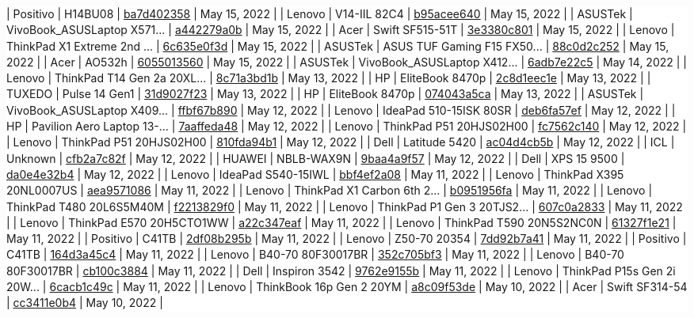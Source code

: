 | Positivo      | H14BU08                     | [ba7d402358](https://linux-hardware.org/?probe=ba7d402358) | May 15, 2022 |
| Lenovo        | V14-IIL 82C4                | [b95acee640](https://linux-hardware.org/?probe=b95acee640) | May 15, 2022 |
| ASUSTek       | VivoBook_ASUSLaptop X571... | [a442279a0b](https://linux-hardware.org/?probe=a442279a0b) | May 15, 2022 |
| Acer          | Swift SF515-51T             | [3e3380c801](https://linux-hardware.org/?probe=3e3380c801) | May 15, 2022 |
| Lenovo        | ThinkPad X1 Extreme 2nd ... | [6c635e0f3d](https://linux-hardware.org/?probe=6c635e0f3d) | May 15, 2022 |
| ASUSTek       | ASUS TUF Gaming F15 FX50... | [88c0d2c252](https://linux-hardware.org/?probe=88c0d2c252) | May 15, 2022 |
| Acer          | AO532h                      | [6055013560](https://linux-hardware.org/?probe=6055013560) | May 15, 2022 |
| ASUSTek       | VivoBook_ASUSLaptop X412... | [6adb7e22c5](https://linux-hardware.org/?probe=6adb7e22c5) | May 14, 2022 |
| Lenovo        | ThinkPad T14 Gen 2a 20XL... | [8c71a3bd1b](https://linux-hardware.org/?probe=8c71a3bd1b) | May 13, 2022 |
| HP            | EliteBook 8470p             | [2c8d1eec1e](https://linux-hardware.org/?probe=2c8d1eec1e) | May 13, 2022 |
| TUXEDO        | Pulse 14 Gen1               | [31d9027f23](https://linux-hardware.org/?probe=31d9027f23) | May 13, 2022 |
| HP            | EliteBook 8470p             | [074043a5ca](https://linux-hardware.org/?probe=074043a5ca) | May 13, 2022 |
| ASUSTek       | VivoBook_ASUSLaptop X409... | [ffbf67b890](https://linux-hardware.org/?probe=ffbf67b890) | May 12, 2022 |
| Lenovo        | IdeaPad 510-15ISK 80SR      | [deb6fa57ef](https://linux-hardware.org/?probe=deb6fa57ef) | May 12, 2022 |
| HP            | Pavilion Aero Laptop 13-... | [7aaffeda48](https://linux-hardware.org/?probe=7aaffeda48) | May 12, 2022 |
| Lenovo        | ThinkPad P51 20HJS02H00     | [fc7562c140](https://linux-hardware.org/?probe=fc7562c140) | May 12, 2022 |
| Lenovo        | ThinkPad P51 20HJS02H00     | [810fda94b1](https://linux-hardware.org/?probe=810fda94b1) | May 12, 2022 |
| Dell          | Latitude 5420               | [ac04d4cb5b](https://linux-hardware.org/?probe=ac04d4cb5b) | May 12, 2022 |
| ICL           | Unknown                     | [cfb2a7c82f](https://linux-hardware.org/?probe=cfb2a7c82f) | May 12, 2022 |
| HUAWEI        | NBLB-WAX9N                  | [9baa4a9f57](https://linux-hardware.org/?probe=9baa4a9f57) | May 12, 2022 |
| Dell          | XPS 15 9500                 | [da0e4e32b4](https://linux-hardware.org/?probe=da0e4e32b4) | May 12, 2022 |
| Lenovo        | IdeaPad S540-15IWL          | [bbf4ef2a08](https://linux-hardware.org/?probe=bbf4ef2a08) | May 11, 2022 |
| Lenovo        | ThinkPad X395 20NL0007US    | [aea9571086](https://linux-hardware.org/?probe=aea9571086) | May 11, 2022 |
| Lenovo        | ThinkPad X1 Carbon 6th 2... | [b0951956fa](https://linux-hardware.org/?probe=b0951956fa) | May 11, 2022 |
| Lenovo        | ThinkPad T480 20L6S5M40M    | [f2213829f0](https://linux-hardware.org/?probe=f2213829f0) | May 11, 2022 |
| Lenovo        | ThinkPad P1 Gen 3 20TJS2... | [607c0a2833](https://linux-hardware.org/?probe=607c0a2833) | May 11, 2022 |
| Lenovo        | ThinkPad E570 20H5CTO1WW    | [a22c347eaf](https://linux-hardware.org/?probe=a22c347eaf) | May 11, 2022 |
| Lenovo        | ThinkPad T590 20N5S2NC0N    | [61327f1e21](https://linux-hardware.org/?probe=61327f1e21) | May 11, 2022 |
| Positivo      | C41TB                       | [2df08b295b](https://linux-hardware.org/?probe=2df08b295b) | May 11, 2022 |
| Lenovo        | Z50-70 20354                | [7dd92b7a41](https://linux-hardware.org/?probe=7dd92b7a41) | May 11, 2022 |
| Positivo      | C41TB                       | [164d3a45c4](https://linux-hardware.org/?probe=164d3a45c4) | May 11, 2022 |
| Lenovo        | B40-70 80F30017BR           | [352c705bf3](https://linux-hardware.org/?probe=352c705bf3) | May 11, 2022 |
| Lenovo        | B40-70 80F30017BR           | [cb100c3884](https://linux-hardware.org/?probe=cb100c3884) | May 11, 2022 |
| Dell          | Inspiron 3542               | [9762e9155b](https://linux-hardware.org/?probe=9762e9155b) | May 11, 2022 |
| Lenovo        | ThinkPad P15s Gen 2i 20W... | [6cacb1c49c](https://linux-hardware.org/?probe=6cacb1c49c) | May 11, 2022 |
| Lenovo        | ThinkBook 16p Gen 2 20YM    | [a8c09f53de](https://linux-hardware.org/?probe=a8c09f53de) | May 10, 2022 |
| Acer          | Swift SF314-54              | [cc3411e0b4](https://linux-hardware.org/?probe=cc3411e0b4) | May 10, 2022 |